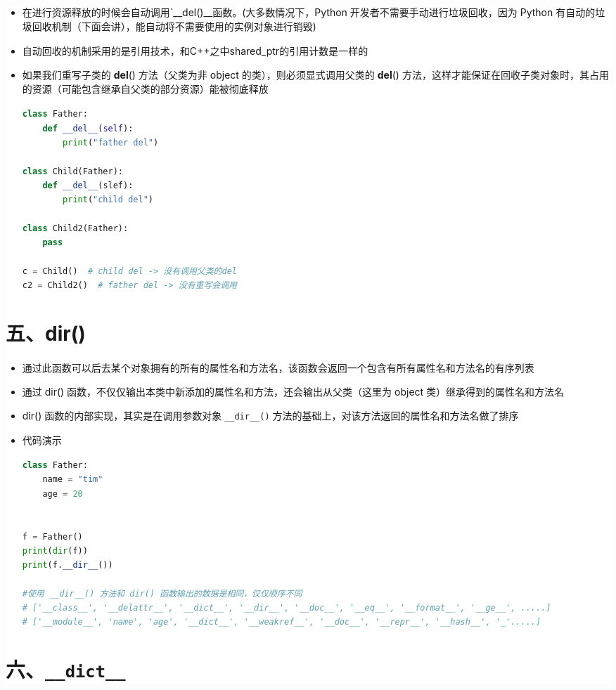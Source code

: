 - 在进行资源释放的时候会自动调用`__del()__函数。(大多数情况下，Python 开发者不需要手动进行垃圾回收，因为 Python 有自动的垃圾回收机制（下面会讲），能自动将不需要使用的实例对象进行销毁)

- 自动回收的机制采用的是引用技术，和C++之中shared_ptr的引用计数是一样的

- 如果我们重写子类的 __del__() 方法（父类为非 object 的类），则必须显式调用父类的 __del__() 方法，这样才能保证在回收子类对象时，其占用的资源（可能包含继承自父类的部分资源）能被彻底释放

  ```python
  class Father:
      def __del__(self):
          print("father del")
  
  class Child(Father):
      def __del__(slef):
          print("child del")
  
  class Child2(Father):
      pass
  
  c = Child()  # child del -> 没有调用父类的del
  c2 = Child2()  # father del -> 没有重写会调用
  
  ```

# 五、dir()

- 通过此函数可以后去某个对象拥有的所有的属性名和方法名，该函数会返回一个包含有所有属性名和方法名的有序列表
- 通过 dir() 函数，不仅仅输出本类中新添加的属性名和方法，还会输出从父类（这里为 object 类）继承得到的属性名和方法名
- dir() 函数的内部实现，其实是在调用参数对象 `__dir__()` 方法的基础上，对该方法返回的属性名和方法名做了排序

- 代码演示

  ```python
  class Father:
      name = "tim"
      age = 20
  
  
  f = Father()
  print(dir(f))
  print(f.__dir__())
  
  #使用 __dir__() 方法和 dir() 函数输出的数据是相同，仅仅顺序不同
  # ['__class__', '__delattr__', '__dict__', '__dir__', '__doc__', '__eq__', '__format__', '__ge__', .....]
  # ['__module__', 'name', 'age', '__dict__', '__weakref__', '__doc__', '__repr__', '__hash__', '_'.....]
  
  ```

# 六、`__dict__`

